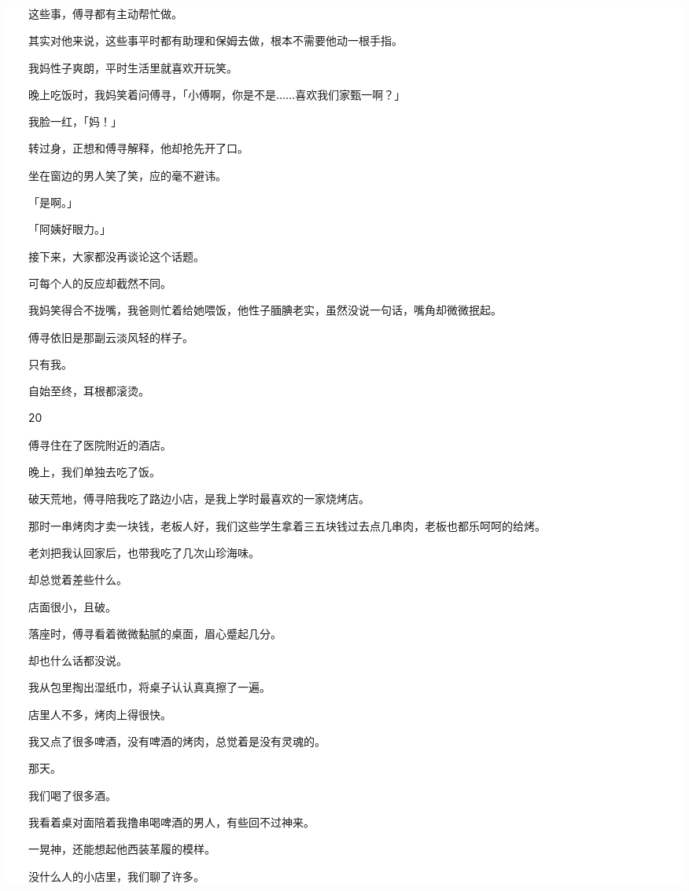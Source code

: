 &emsp;&emsp;这些事，傅寻都有主动帮忙做。  
  
&emsp;&emsp;其实对他来说，这些事平时都有助理和保姆去做，根本不需要他动一根手指。  
  
&emsp;&emsp;我妈性子爽朗，平时生活里就喜欢开玩笑。  
  
&emsp;&emsp;晚上吃饭时，我妈笑着问傅寻，「小傅啊，你是不是……喜欢我们家甄一啊？」  
  
&emsp;&emsp;我脸一红，「妈！」  
  
&emsp;&emsp;转过身，正想和傅寻解释，他却抢先开了口。  
  
&emsp;&emsp;坐在窗边的男人笑了笑，应的毫不避讳。  
  
&emsp;&emsp;「是啊。」  
  
&emsp;&emsp;「阿姨好眼力。」  
  
&emsp;&emsp;接下来，大家都没再谈论这个话题。  
  
&emsp;&emsp;可每个人的反应却截然不同。  
  
&emsp;&emsp;我妈笑得合不拢嘴，我爸则忙着给她喂饭，他性子腼腆老实，虽然没说一句话，嘴角却微微抿起。  
  
&emsp;&emsp;傅寻依旧是那副云淡风轻的样子。  
  
&emsp;&emsp;只有我。  
  
&emsp;&emsp;自始至终，耳根都滚烫。  
  
&emsp;&emsp;20  
  
&emsp;&emsp;傅寻住在了医院附近的酒店。  
  
&emsp;&emsp;晚上，我们单独去吃了饭。  
  
&emsp;&emsp;破天荒地，傅寻陪我吃了路边小店，是我上学时最喜欢的一家烧烤店。  
  
&emsp;&emsp;那时一串烤肉才卖一块钱，老板人好，我们这些学生拿着三五块钱过去点几串肉，老板也都乐呵呵的给烤。  
  
&emsp;&emsp;老刘把我认回家后，也带我吃了几次山珍海味。  
  
&emsp;&emsp;却总觉着差些什么。  
  
&emsp;&emsp;店面很小，且破。  
  
&emsp;&emsp;落座时，傅寻看着微微黏腻的桌面，眉心蹙起几分。  
  
&emsp;&emsp;却也什么话都没说。  
  
&emsp;&emsp;我从包里掏出湿纸巾，将桌子认认真真擦了一遍。  
  
&emsp;&emsp;店里人不多，烤肉上得很快。  
  
&emsp;&emsp;我又点了很多啤酒，没有啤酒的烤肉，总觉着是没有灵魂的。  
  
&emsp;&emsp;那天。  
  
&emsp;&emsp;我们喝了很多酒。  
  
&emsp;&emsp;我看着桌对面陪着我撸串喝啤酒的男人，有些回不过神来。  
  
&emsp;&emsp;一晃神，还能想起他西装革履的模样。  
  
&emsp;&emsp;没什么人的小店里，我们聊了许多。  
  